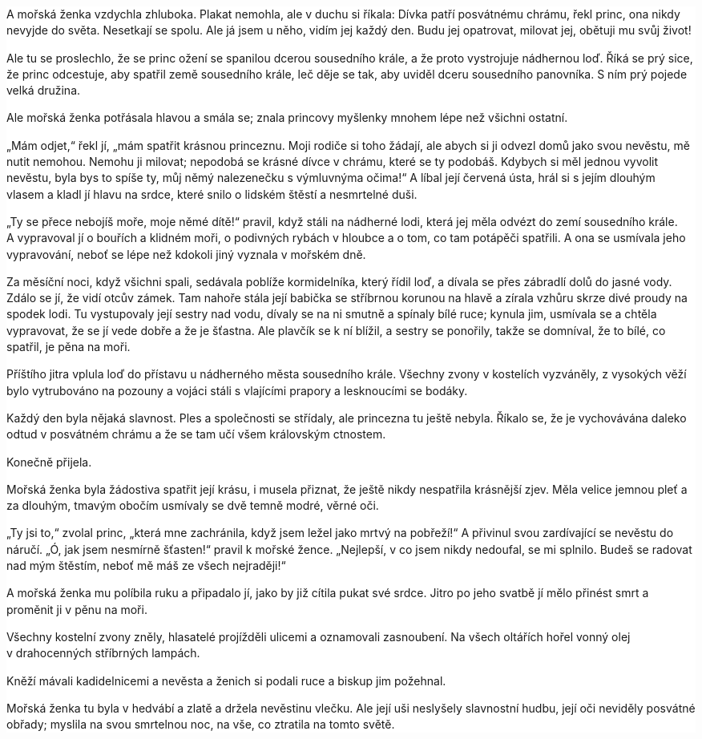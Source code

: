 A mořská ženka vzdychla zhluboka. Plakat nemohla, ale v duchu si říkala: Dívka patří posvátnému chrámu, řekl princ, ona nikdy nevyjde do světa. Nesetkají se spolu. Ale já jsem u něho, vidím jej každý den. Budu jej opatrovat, milovat jej, obětuji mu svůj život!

Ale tu se proslechlo, že se princ ožení se spanilou dcerou sousedního krále, a že proto vystrojuje nádhernou loď. Říká se prý sice, že princ odcestuje, aby spatřil země sousedního krále, leč děje se tak, aby uviděl dceru sousedního panovníka. S ním prý pojede velká družina.

Ale mořská ženka potřásala hlavou a smála se; znala princovy myšlenky mnohem lépe než všichni ostatní.

„Mám odjet,“ řekl jí, „mám spatřit krásnou princeznu. Moji rodiče si toho žádají, ale abych si ji odvezl domů jako svou nevěstu, mě nutit nemohou. Nemohu ji milovat; nepodobá se krásné dívce v chrámu, které se ty podobáš. Kdybych si měl jednou vyvolit nevěstu, byla bys to spíše ty, můj němý nalezenečku s výmluvnýma očima!“ A líbal její červená ústa, hrál si s jejím dlouhým vlasem a kladl jí hlavu na srdce, které snilo o lidském štěstí a nesmrtelné duši.

„Ty se přece nebojíš moře, moje němé dítě!“ pravil, když stáli na nádherné lodi, která jej měla odvézt do zemí sousedního krále. A vypravoval jí o bouřích a klidném moři, o podivných rybách v hloubce a o tom, co tam potápěči spatřili. A ona se usmívala jeho vypravování, neboť se lépe než kdokoli jiný vyznala v mořském dně.

Za měsíční noci, když všichni spali, sedávala poblíže kormidelníka, který řídil loď, a dívala se přes zábradlí dolů do jasné vody. Zdálo se jí, že vidí otcův zámek. Tam nahoře stála její babička se stříbrnou korunou na hlavě a zírala vzhůru skrze divé proudy na spodek lodi. Tu vystupovaly její sestry nad vodu, dívaly se na ni smutně a spínaly bílé ruce; kynula jim, usmívala se a chtěla vypravovat, že se jí vede dobře a že je šťastna. Ale plavčík se k ní blížil, a sestry se ponořily, takže se domníval, že to bílé, co spatřil, je pěna na moři.

Příštího jitra vplula loď do přístavu u nádherného města sousedního krále. Všechny zvony v kostelích vyzváněly, z vysokých věží bylo vytrubováno na pozouny a vojáci stáli s vlajícími prapory a lesknoucími se bodáky.

Každý den byla nějaká slavnost. Ples a společnosti se střídaly, ale princezna tu ještě nebyla. Říkalo se, že je vychovávána daleko odtud v posvátném chrámu a že se tam učí všem královským ctnostem.

Konečně přijela.

Mořská ženka byla žádostiva spatřit její krásu, i musela přiznat, že ještě nikdy nespatřila krásnější zjev. Měla velice jemnou pleť a za dlouhým, tmavým obočím usmívaly se dvě temně modré, věrné oči.

„Ty jsi to,“ zvolal princ, „která mne zachránila, když jsem ležel jako mrtvý na pobřeží!“ A přivinul svou zardívající se nevěstu do náručí. „Ó, jak jsem nesmírně šťasten!“ pravil k mořské žence. „Nejlepší, v co jsem nikdy nedoufal, se mi splnilo. Budeš se radovat nad mým štěstím, neboť mě máš ze všech nejraději!“

A mořská ženka mu políbila ruku a připadalo jí, jako by již cítila pukat své srdce. Jitro po jeho svatbě jí mělo přinést smrt a proměnit ji v pěnu na moři.

Všechny kostelní zvony zněly, hlasatelé projížděli ulicemi a oznamovali zasnoubení. Na všech oltářích hořel vonný olej v drahocenných stříbrných lampách.

Kněží mávali kadidelnicemi a nevěsta a ženich si podali ruce a biskup jim požehnal.

Mořská ženka tu byla v hedvábí a zlatě a držela nevěstinu vlečku. Ale její uši neslyšely slavnostní hudbu, její oči neviděly posvátné obřady; myslila na svou smrtelnou noc, na vše, co ztratila na tomto světě.
